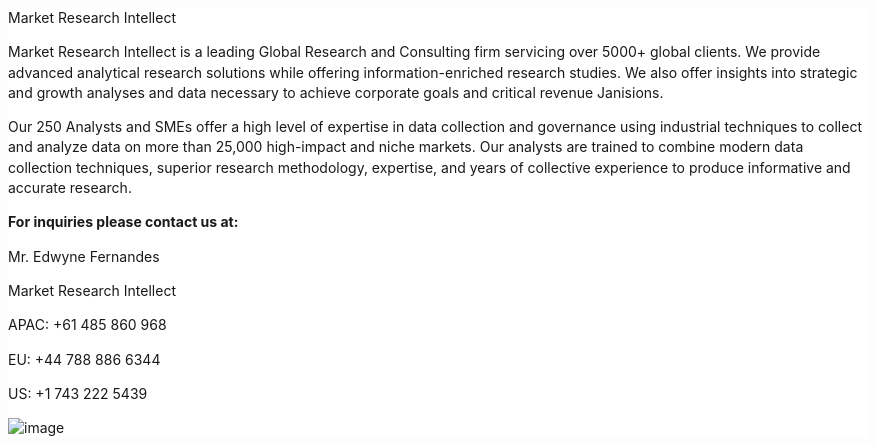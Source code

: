 Market Research Intellect</span></strong></p><p><span class="">Market Research Intellect is a leading Global Research and Consulting firm servicing over 5000+ global clients. We provide advanced analytical research solutions while offering information-enriched research studies.&nbsp;</span>We also offer insights into strategic and growth analyses and data necessary to achieve corporate goals and critical revenue Janisions.</p><p><span class="">Our 250 Analysts and SMEs offer a high level of expertise in data collection and governance using industrial techniques to collect and analyze data on more than 25,000 high-impact and niche markets. Our analysts are trained to combine modern data collection techniques, superior research methodology, expertise, and years of collective experience to produce informative and accurate research.</span></p><p><strong>For inquiries please contact us at:</strong></p><p>Mr. Edwyne Fernandes</p><p>Market Research Intellect</p><p>APAC: +61 485 860 968</p><p>EU: +44 788 886 6344</p><p>US: +1 743 222 5439</p>
![image](https://github.com/user-attachments/assets/f4a12d2e-2f7c-4989-b443-4fada19ffd79)

